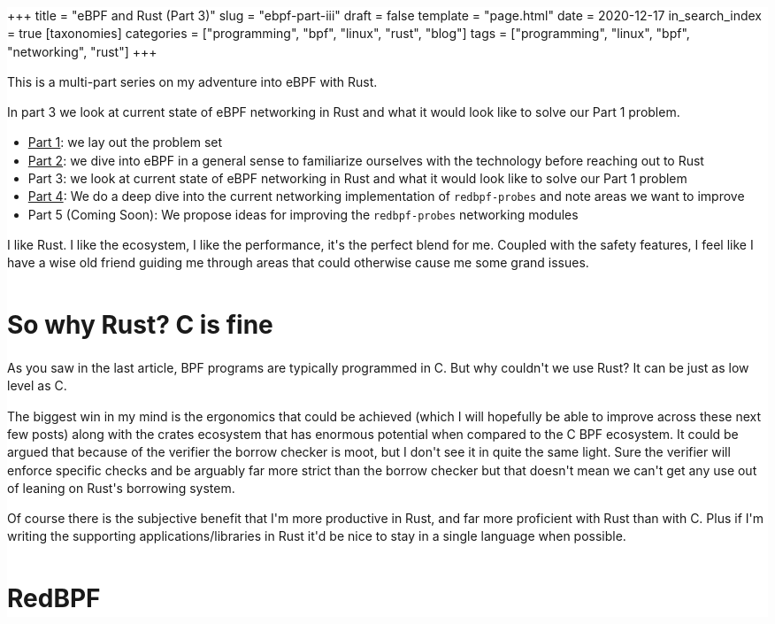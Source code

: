 +++
title = "eBPF and Rust (Part 3)"
slug = "ebpf-part-iii"
draft = false
template = "page.html"
date = 2020-12-17
in_search_index = true
[taxonomies]
categories = ["programming", "bpf", "linux", "rust", "blog"]
tags = ["programming", "linux", "bpf", "networking", "rust"]
+++

This is a multi-part series on my adventure into eBPF with Rust.

In part 3 we look at current state of eBPF networking in Rust and what it would
 look like to solve our Part 1 problem.
  


- [Part 1](../ebpf-part-i/index.html): we lay out the problem set
- [Part 2](../ebpf-part-ii/index.html): we dive into eBPF in a general sense to
  familiarize ourselves with the technology before reaching out to Rust
- Part 3: we look at current state of eBPF networking in Rust and what it would
  look like to solve our Part 1 problem
- [Part 4](../ebpf-part-iv/index.html): We do a deep dive into the current networking implementation of
  `redbpf-probes` and note areas we want to improve
- Part 5 (Coming Soon): We propose ideas for improving the `redbpf-probes`
  networking modules

I like Rust. I like the ecosystem, I like the performance, it's the perfect
blend for me. Coupled with the safety features, I feel like I have a wise old
friend guiding me through areas that could otherwise cause me some grand issues.

# So why Rust? C is fine

As you saw in the last article, BPF programs are typically programmed in C. But
why couldn't we use Rust? It can be just as low level as C. 

The biggest win in my mind is the ergonomics that could be achieved (which I
will hopefully be able to improve across these next few posts) along with the
crates ecosystem that has enormous potential when compared to the C BPF
ecosystem. It could be argued that because of the verifier the borrow checker is
moot, but I don't see it in quite the same light. Sure the verifier will enforce
specific checks and be arguably far more strict than the borrow checker but that
doesn't mean we can't get any use out of leaning on Rust's borrowing system.

Of course there is the subjective benefit that I'm more productive in Rust, and
far more proficient with Rust than with C. Plus if I'm writing the supporting
applications/libraries in Rust it'd be nice to stay in a single language when
possible.

# RedBPF
